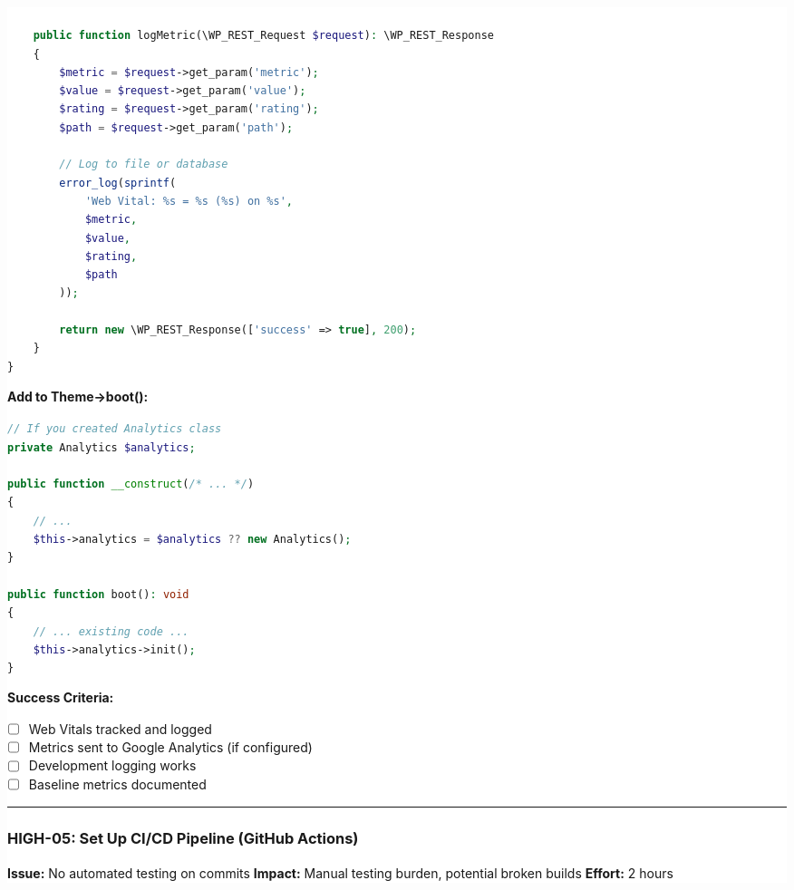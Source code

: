 ```php

    public function logMetric(\WP_REST_Request $request): \WP_REST_Response
    {
        $metric = $request->get_param('metric');
        $value = $request->get_param('value');
        $rating = $request->get_param('rating');
        $path = $request->get_param('path');

        // Log to file or database
        error_log(sprintf(
            'Web Vital: %s = %s (%s) on %s',
            $metric,
            $value,
            $rating,
            $path
        ));

        return new \WP_REST_Response(['success' => true], 200);
    }
}
```

**Add to Theme->boot():**
```php
// If you created Analytics class
private Analytics $analytics;

public function __construct(/* ... */)
{
    // ...
    $this->analytics = $analytics ?? new Analytics();
}

public function boot(): void
{
    // ... existing code ...
    $this->analytics->init();
}
```

**Success Criteria:**
- [ ] Web Vitals tracked and logged
- [ ] Metrics sent to Google Analytics (if configured)
- [ ] Development logging works
- [ ] Baseline metrics documented

---

### HIGH-05: Set Up CI/CD Pipeline (GitHub Actions)

**Issue:** No automated testing on commits
**Impact:** Manual testing burden, potential broken builds
**Effort:** 2 hours
